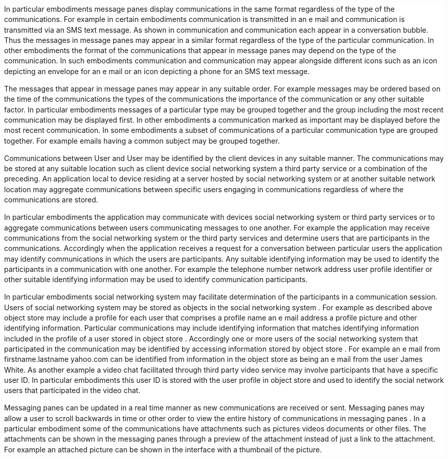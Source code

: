 In particular embodiments message panes display communications in the same format regardless of the type of the communications. For example in certain embodiments communication is transmitted in an e mail and communication is transmitted via an SMS text message. As shown in communication and communication each appear in a conversation bubble. Thus the messages in message panes may appear in a similar format regardless of the type of the particular communication. In other embodiments the format of the communications that appear in message panes may depend on the type of the communication. In such embodiments communication and communication may appear alongside different icons such as an icon depicting an envelope for an e mail or an icon depicting a phone for an SMS text message.

The messages that appear in message panes may appear in any suitable order. For example messages may be ordered based on the time of the communications the types of the communications the importance of the communication or any other suitable factor. In particular embodiments messages of a particular type may be grouped together and the group including the most recent communication may be displayed first. In other embodiments a communication marked as important may be displayed before the most recent communication. In some embodiments a subset of communications of a particular communication type are grouped together. For example emails having a common subject may be grouped together.

Communications between User and User may be identified by the client devices in any suitable manner. The communications may be stored at any suitable location such as client device social networking system a third party service or a combination of the preceding. An application local to device residing at a server hosted by social networking system or at another suitable network location may aggregate communications between specific users engaging in communications regardless of where the communications are stored.

In particular embodiments the application may communicate with devices social networking system or third party services or to aggregate communications between users communicating messages to one another. For example the application may receive communications from the social networking system or the third party services and determine users that are participants in the communications. Accordingly when the application receives a request for a conversation between particular users the application may identify communications in which the users are participants. Any suitable identifying information may be used to identify the participants in a communication with one another. For example the telephone number network address user profile identifier or other suitable identifying information may be used to identify communication participants.

In particular embodiments social networking system may facilitate determination of the participants in a communication session. Users of social networking system may be stored as objects in the social networking system . For example as described above object store may include a profile for each user that comprises a profile name an e mail address a profile picture and other identifying information. Particular communications may include identifying information that matches identifying information included in the profile of a user stored in object store . Accordingly one or more users of the social networking system that participated in the communication may be identified by accessing information stored by object store . For example an e mail from firstname.lastname yahoo.com can be identified from information in the object store as being an e mail from the user James White. As another example a video chat facilitated through third party video service may involve participants that have a specific user ID. In particular embodiments this user ID is stored with the user profile in object store and used to identify the social network users that participated in the video chat.

Messaging panes can be updated in a real time manner as new communications are received or sent. Messaging panes may allow a user to scroll backwards in time or other order to view the entire history of communications in messaging panes . In a particular embodiment some of the communications have attachments such as pictures videos documents or other files. The attachments can be shown in the messaging panes through a preview of the attachment instead of just a link to the attachment. For example an attached picture can be shown in the interface with a thumbnail of the picture.

